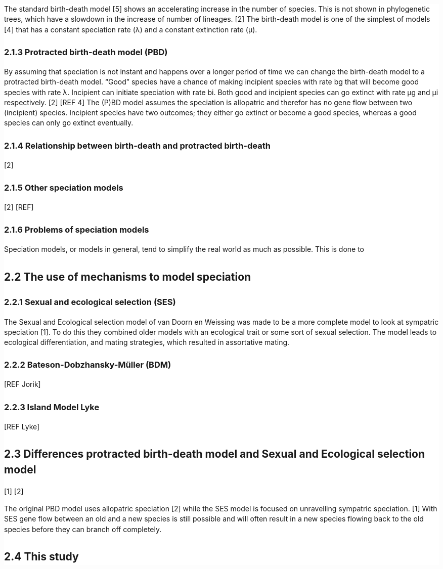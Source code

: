 The standard birth-death model [5] shows an accelerating increase in the number of species. This is not shown in phylogenetic trees, which have a slowdown in the increase of number of lineages. [2] The birth-death model is one of the simplest of models [4] that has a constant speciation rate (λ) and a constant extinction rate (μ). 

### 2.1.3	Protracted birth-death model (PBD)

By assuming that speciation is not instant and happens over a longer period of time we can change the birth-death model to a protracted birth-death model. “Good” species have a chance of making incipient species with rate bg that will become good species with rate λ. Incipient can initiate speciation with rate bi. Both good and incipient species can go extinct with rate μg and μi respectively. [2] [REF 4] The (P)BD model assumes the speciation is allopatric and therefor has no gene flow between two (incipient) species. Incipient species have two outcomes; they either go extinct or become a good species, whereas a good species can only go extinct eventually. 

### 2.1.4	Relationship between birth-death and protracted birth-death
[2]
### 2.1.5	Other speciation models
[2] [REF]
### 2.1.6	Problems of speciation models
Speciation models, or models in general, tend to simplify the real world as much as possible. This is done to 

## 2.2	The use of mechanisms to model speciation
### 2.2.1	Sexual and ecological selection (SES)

The Sexual and Ecological selection model of van Doorn en Weissing was made to be a more complete model to look at sympatric speciation [1]. To do this they combined older models with an ecological trait or some sort of sexual selection. The model leads to ecological differentiation, and mating strategies, which resulted in assortative mating.

### 2.2.2	Bateson-Dobzhansky-Müller (BDM)
[REF Jorik]

### 2.2.3	Island Model Lyke
[REF Lyke]

## 2.3	Differences protracted birth-death model and Sexual and Ecological selection model
[1] [2]

The original PBD model uses allopatric speciation [2] while the SES model is focused on unravelling sympatric speciation. [1] With SES gene flow between an old and a new species is still possible and will often result in a new species flowing back to the old species before they can branch off completely. 

## 2.4	This study
